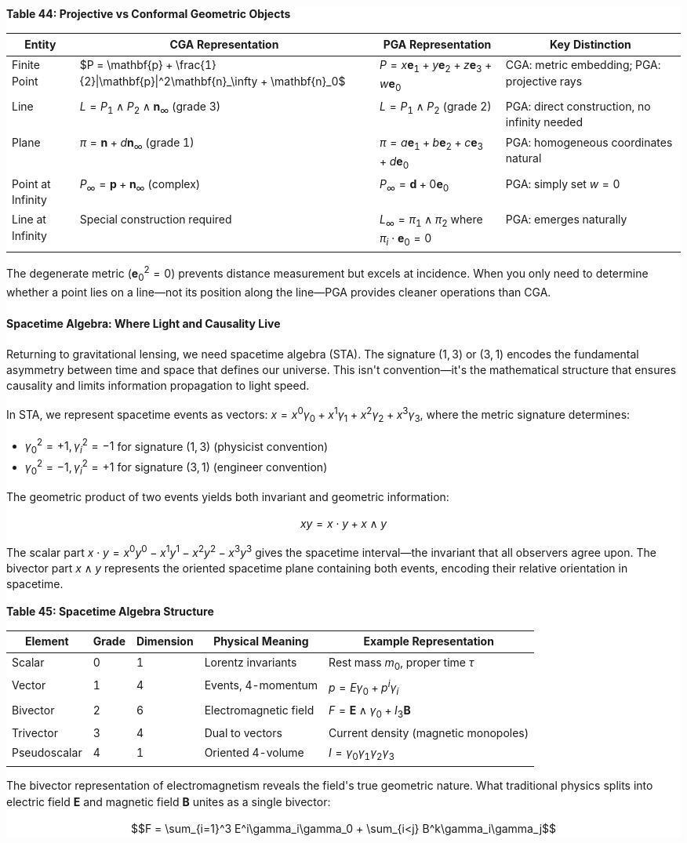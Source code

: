 **Table 44: Projective vs Conformal Geometric Objects**

| Entity | CGA Representation | PGA Representation | Key Distinction |
|--------|-------------------|-------------------|-----------------|
| Finite Point | $P = \mathbf{p} + \frac{1}{2}\|\mathbf{p}\|^2\mathbf{n}_\infty + \mathbf{n}_0$ | $P = x\mathbf{e}_1 + y\mathbf{e}_2 + z\mathbf{e}_3 + w\mathbf{e}_0$ | CGA: metric embedding; PGA: projective rays |
| Line | $L = P_1 \wedge P_2 \wedge \mathbf{n}_\infty$ (grade 3) | $L = P_1 \wedge P_2$ (grade 2) | PGA: direct construction, no infinity needed |
| Plane | $\pi = \mathbf{n} + d\mathbf{n}_\infty$ (grade 1) | $\pi = a\mathbf{e}_1 + b\mathbf{e}_2 + c\mathbf{e}_3 + d\mathbf{e}_0$ | PGA: homogeneous coordinates natural |
| Point at Infinity | $P_\infty = \mathbf{p} + \mathbf{n}_\infty$ (complex) | $P_\infty = \mathbf{d} + 0\mathbf{e}_0$ | PGA: simply set $w = 0$ |
| Line at Infinity | Special construction required | $L_\infty = \pi_1 \wedge \pi_2$ where $\pi_i \cdot \mathbf{e}_0 = 0$ | PGA: emerges naturally |

The degenerate metric ($\mathbf{e}_0^2 = 0$) prevents distance measurement but excels at incidence. When you only need to determine whether a point lies on a line—not its position along the line—PGA provides cleaner operations than CGA.

#### Spacetime Algebra: Where Light and Causality Live

Returning to gravitational lensing, we need spacetime algebra (STA). The signature $(1,3)$ or $(3,1)$ encodes the fundamental asymmetry between time and space that defines our universe. This isn't convention—it's the mathematical structure that ensures causality and limits information propagation to light speed.

In STA, we represent spacetime events as vectors: $x = x^0\gamma_0 + x^1\gamma_1 + x^2\gamma_2 + x^3\gamma_3$, where the metric signature determines:
- $\gamma_0^2 = +1, \gamma_i^2 = -1$ for signature $(1,3)$ (physicist convention)
- $\gamma_0^2 = -1, \gamma_i^2 = +1$ for signature $(3,1)$ (engineer convention)

The geometric product of two events yields both invariant and geometric information:

$$xy = x \cdot y + x \wedge y$$

The scalar part $x \cdot y = x^0y^0 - x^1y^1 - x^2y^2 - x^3y^3$ gives the spacetime interval—the invariant that all observers agree upon. The bivector part $x \wedge y$ represents the oriented spacetime plane containing both events, encoding their relative orientation in spacetime.

**Table 45: Spacetime Algebra Structure**

| Element | Grade | Dimension | Physical Meaning | Example Representation |
|---------|-------|-----------|------------------|----------------------|
| Scalar | 0 | 1 | Lorentz invariants | Rest mass $m_0$, proper time $\tau$ |
| Vector | 1 | 4 | Events, 4-momentum | $p = E\gamma_0 + p^i\gamma_i$ |
| Bivector | 2 | 6 | Electromagnetic field | $F = \mathbf{E} \wedge \gamma_0 + I_3\mathbf{B}$ |
| Trivector | 3 | 4 | Dual to vectors | Current density (magnetic monopoles) |
| Pseudoscalar | 4 | 1 | Oriented 4-volume | $I = \gamma_0\gamma_1\gamma_2\gamma_3$ |

The bivector representation of electromagnetism reveals the field's true geometric nature. What traditional physics splits into electric field $\mathbf{E}$ and magnetic field $\mathbf{B}$ unites as a single bivector:

$$F = \sum_{i=1}^3 E^i\gamma_i\gamma_0 + \sum_{i<j} B^k\gamma_i\gamma_j$$
